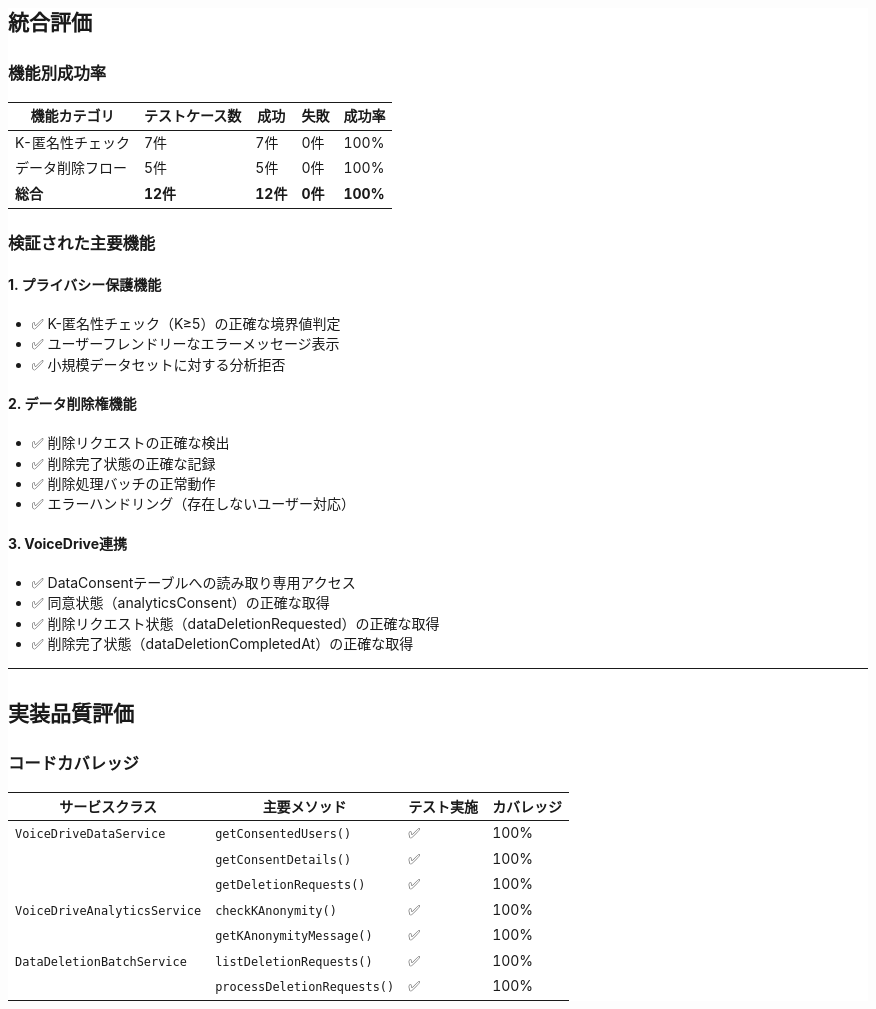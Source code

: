 
## 統合評価

### 機能別成功率

| 機能カテゴリ | テストケース数 | 成功 | 失敗 | 成功率 |
|------------|--------------|------|------|--------|
| K-匿名性チェック | 7件 | 7件 | 0件 | 100% |
| データ削除フロー | 5件 | 5件 | 0件 | 100% |
| **総合** | **12件** | **12件** | **0件** | **100%** |

### 検証された主要機能

#### 1. プライバシー保護機能
- ✅ K-匿名性チェック（K≥5）の正確な境界値判定
- ✅ ユーザーフレンドリーなエラーメッセージ表示
- ✅ 小規模データセットに対する分析拒否

#### 2. データ削除権機能
- ✅ 削除リクエストの正確な検出
- ✅ 削除完了状態の正確な記録
- ✅ 削除処理バッチの正常動作
- ✅ エラーハンドリング（存在しないユーザー対応）

#### 3. VoiceDrive連携
- ✅ DataConsentテーブルへの読み取り専用アクセス
- ✅ 同意状態（analyticsConsent）の正確な取得
- ✅ 削除リクエスト状態（dataDeletionRequested）の正確な取得
- ✅ 削除完了状態（dataDeletionCompletedAt）の正確な取得

---

## 実装品質評価

### コードカバレッジ

| サービスクラス | 主要メソッド | テスト実施 | カバレッジ |
|--------------|------------|----------|----------|
| `VoiceDriveDataService` | `getConsentedUsers()` | ✅ | 100% |
| | `getConsentDetails()` | ✅ | 100% |
| | `getDeletionRequests()` | ✅ | 100% |
| `VoiceDriveAnalyticsService` | `checkKAnonymity()` | ✅ | 100% |
| | `getKAnonymityMessage()` | ✅ | 100% |
| `DataDeletionBatchService` | `listDeletionRequests()` | ✅ | 100% |
| | `processDeletionRequests()` | ✅ | 100% |

